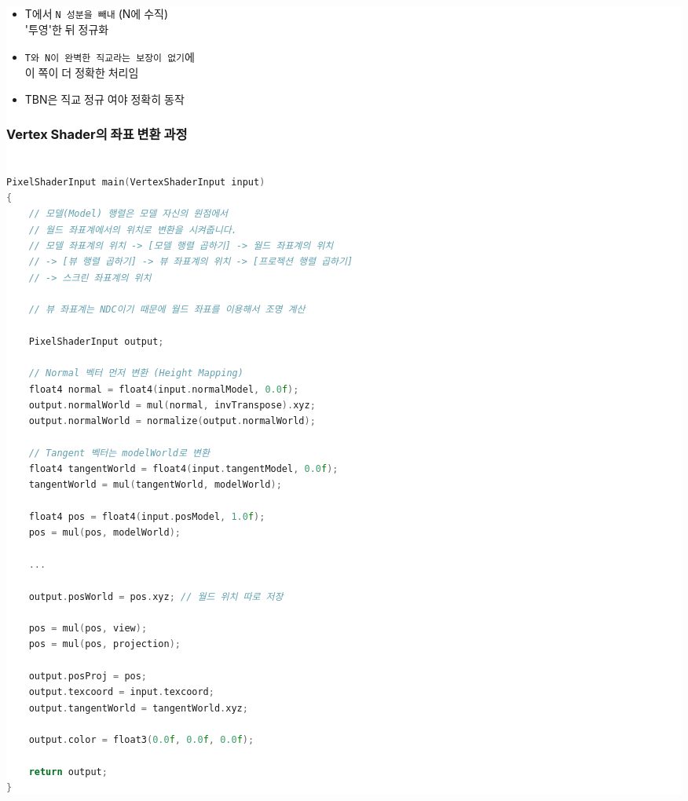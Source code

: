 - T에서 `N 성분을 빼내` (N에 수직)<br>
  '투영'한 뒤 정규화<br>

- `T와 N이 완벽한 직교라는 보장이 없기`에<br>
  이 쪽이 더 정확한 처리임<br>

- TBN은 직교 정규 여야 정확히 동작<br>

### Vertex Shader의 좌표 변환 과정

```cpp

PixelShaderInput main(VertexShaderInput input)
{
    // 모델(Model) 행렬은 모델 자신의 원점에서 
    // 월드 좌표계에서의 위치로 변환을 시켜줍니다.
    // 모델 좌표계의 위치 -> [모델 행렬 곱하기] -> 월드 좌표계의 위치
    // -> [뷰 행렬 곱하기] -> 뷰 좌표계의 위치 -> [프로젝션 행렬 곱하기]
    // -> 스크린 좌표계의 위치
    
    // 뷰 좌표계는 NDC이기 때문에 월드 좌표를 이용해서 조명 계산
    
    PixelShaderInput output;
    
    // Normal 벡터 먼저 변환 (Height Mapping)
    float4 normal = float4(input.normalModel, 0.0f);
    output.normalWorld = mul(normal, invTranspose).xyz;
    output.normalWorld = normalize(output.normalWorld);
    
    // Tangent 벡터는 modelWorld로 변환
    float4 tangentWorld = float4(input.tangentModel, 0.0f);
    tangentWorld = mul(tangentWorld, modelWorld);

    float4 pos = float4(input.posModel, 1.0f);
    pos = mul(pos, modelWorld);
    
    ...

    output.posWorld = pos.xyz; // 월드 위치 따로 저장

    pos = mul(pos, view);
    pos = mul(pos, projection);

    output.posProj = pos;
    output.texcoord = input.texcoord;
    output.tangentWorld = tangentWorld.xyz;

    output.color = float3(0.0f, 0.0f, 0.0f);

    return output;
}
```
